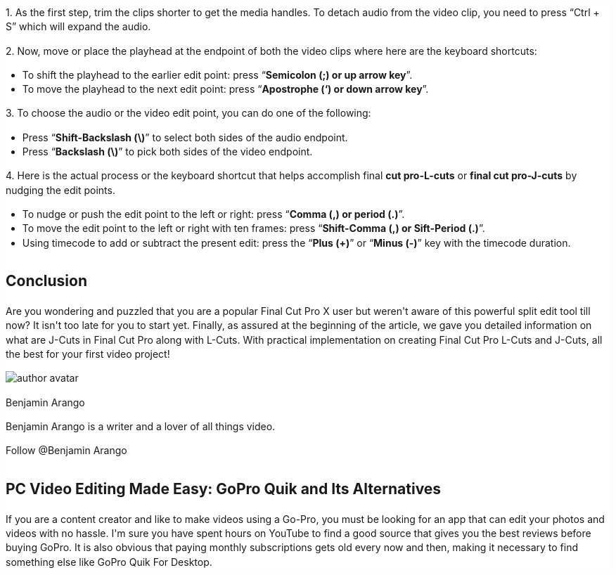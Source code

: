 1\. As the first step, trim the clips shorter to get the media handles. To detach audio from the video clip, you need to press “Ctrl + S” which will expand the audio.

2\. Now, move or place the playhead at the endpoint of both the video clips where here are the keyboard shortcuts:

* To shift the playhead to the earlier edit point: press “**Semicolon (;) or up arrow key**”.
* To move the playhead to the next edit point: press “**Apostrophe (‘) or down arrow key**”.

3\. To choose the audio or the video edit point, you can do one of the following:

* Press “**Shift-Backslash (\\)**” to select both sides of the audio endpoint.
* Press “**Backslash (\\)**” to pick both sides of the video endpoint.

4\. Here is the actual process or the keyboard shortcut that helps accomplish final **cut pro-L-cuts** or **final cut pro-J-cuts** by nudging the edit points.

* To nudge or push the edit point to the left or right: press “**Comma (,) or period (.)**”.
* To move the edit point to the left or right with ten frames: press “**Shift-Comma (,) or Sift-Period (.)**”.
* Using timecode to add or subtract the present edit: press the “**Plus (+)**” or “**Minus (-)**” key with the timecode duration.

## Conclusion

Are you wondering and puzzled that you are a popular Final Cut Pro X user but weren't aware of this powerful split edit tool till now? It isn't too late for you to start yet. Finally, as assured at the beginning of the article, we gave you detailed information on what are J-Cuts in Final Cut Pro along with L-Cuts. With practical implementation on creating Final Cut Pro L-Cuts and J-Cuts, all the best for your first video project!

![author avatar](https://images.wondershare.com/filmora/article-images/benjamin-arango-author.jpg)

Benjamin Arango

Benjamin Arango is a writer and a lover of all things video.

Follow @Benjamin Arango

<ins class="adsbygoogle"
     style="display:block"
     data-ad-format="autorelaxed"
     data-ad-client="ca-pub-7571918770474297"
     data-ad-slot="1223367746"></ins>

<ins class="adsbygoogle"
     style="display:block"
     data-ad-format="autorelaxed"
     data-ad-client="ca-pub-7571918770474297"
     data-ad-slot="1223367746"></ins>

## PC Video Editing Made Easy: GoPro Quik and Its Alternatives

If you are a content creator and like to make videos using a Go-Pro, you must be looking for an app that can edit your photos and videos with no hassle. I'm sure you have spent hours on YouTube to find a good source that gives you the best reviews before buying GoPro. It is also obvious that paying monthly subscriptions gets old every now and then, making it necessary to find something else like GoPro Quik For Desktop.

